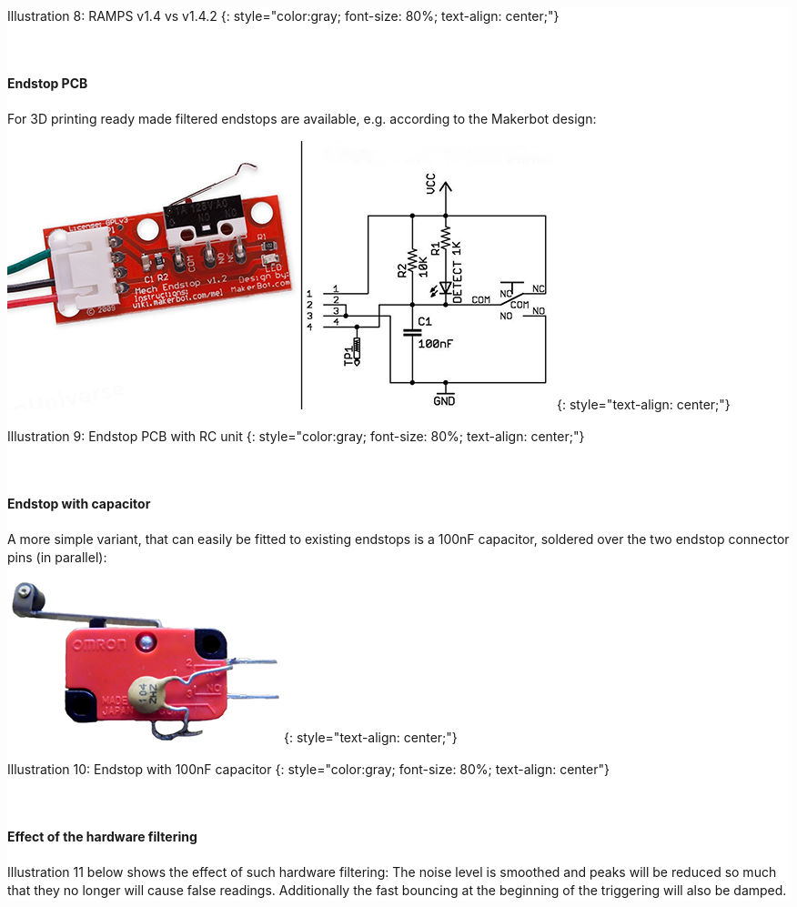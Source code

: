 Illustration 8: RAMPS v1.4 vs v1.4.2
{: style="color:gray; font-size: 80%; text-align: center;"}

<br>

#### Endstop PCB 
For 3D printing ready made filtered endstops are available, e.g. according to the Makerbot design:

![ramps](/assets/images/docs/hardware/endstops/makerbot_endstop.png)
{: style="text-align: center;"} 

Illustration 9: Endstop PCB with RC unit
{: style="color:gray; font-size: 80%; text-align: center;"}

<br>

#### Endstop with capacitor
A more simple variant, that can easily be fitted to existing endstops is a 100nF capacitor, soldered over the two endstop connector pins (in parallel):

![filter](/assets/images/docs/hardware/endstops/switch_cap.png)
{: style="text-align: center;"}

Illustration 10: Endstop with 100nF capacitor
{: style="color:gray; font-size: 80%; text-align: center"}

<br>

#### Effect of the hardware filtering
Illustration 11 below shows the effect of such hardware filtering: The noise level is smoothed and peaks will be reduced so much that they no longer will cause false readings. Additionally the fast bouncing at the beginning of the triggering will also be damped. 
